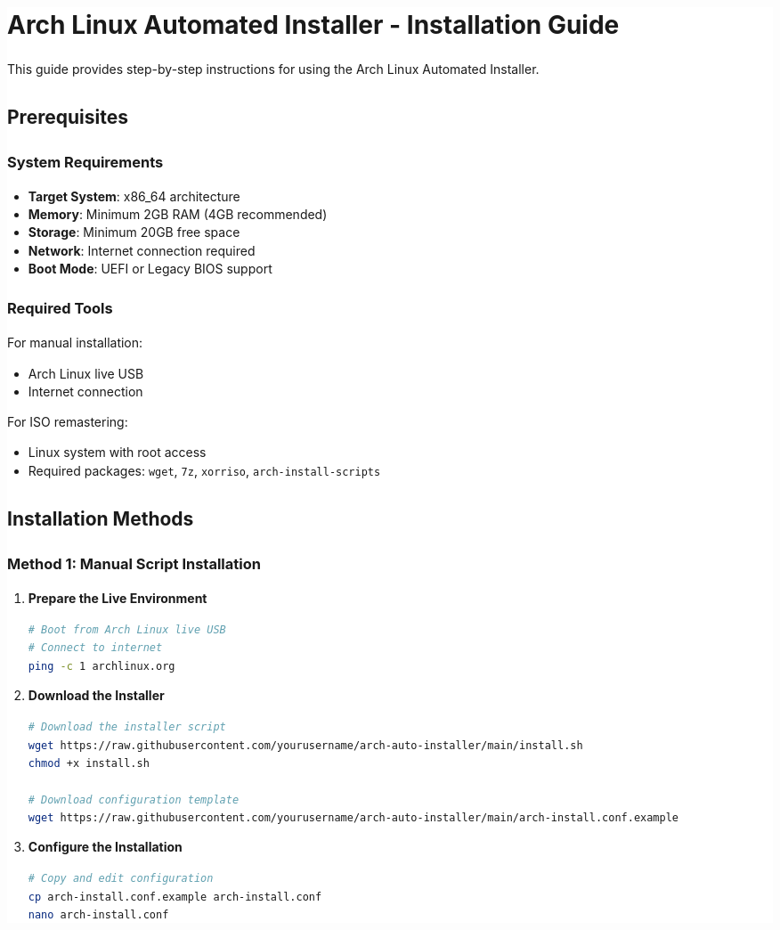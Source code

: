 # Arch Linux Automated Installer - Installation Guide

This guide provides step-by-step instructions for using the Arch Linux Automated Installer.

## Prerequisites

### System Requirements

- **Target System**: x86_64 architecture
- **Memory**: Minimum 2GB RAM (4GB recommended)
- **Storage**: Minimum 20GB free space
- **Network**: Internet connection required
- **Boot Mode**: UEFI or Legacy BIOS support

### Required Tools

For manual installation:
- Arch Linux live USB
- Internet connection

For ISO remastering:
- Linux system with root access
- Required packages: `wget`, `7z`, `xorriso`, `arch-install-scripts`

## Installation Methods

### Method 1: Manual Script Installation

1. **Prepare the Live Environment**
   ```bash
   # Boot from Arch Linux live USB
   # Connect to internet
   ping -c 1 archlinux.org
   ```

2. **Download the Installer**
   ```bash
   # Download the installer script
   wget https://raw.githubusercontent.com/yourusername/arch-auto-installer/main/install.sh
   chmod +x install.sh
   
   # Download configuration template
   wget https://raw.githubusercontent.com/yourusername/arch-auto-installer/main/arch-install.conf.example
   ```

3. **Configure the Installation**
   ```bash
   # Copy and edit configuration
   cp arch-install.conf.example arch-install.conf
   nano arch-install.conf
   ```

